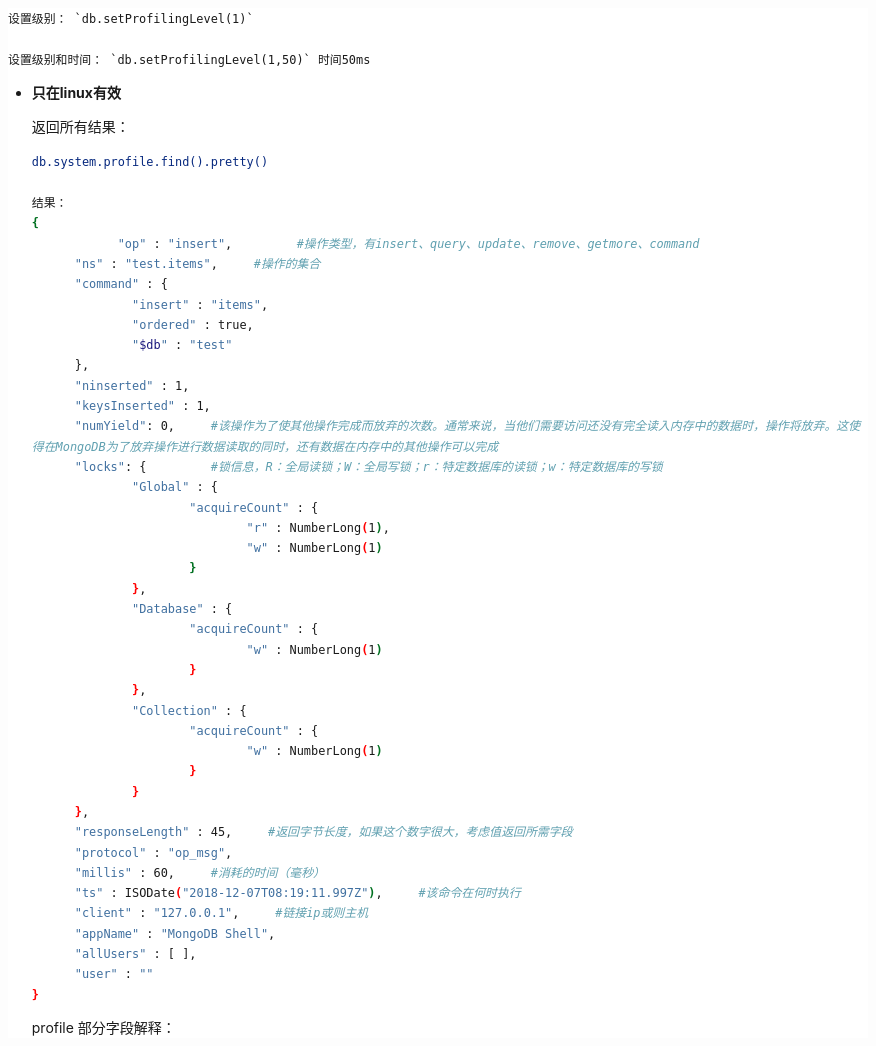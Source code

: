     设置级别： `db.setProfilingLevel(1)`
    
    设置级别和时间： `db.setProfilingLevel(1,50)` 时间50ms
    
- **只在linux有效**
  
    返回所有结果：
    
    ```bash
    db.system.profile.find().pretty()
    
    结果：
    {
    			"op" : "insert",         #操作类型，有insert、query、update、remove、getmore、command
          "ns" : "test.items",     #操作的集合
          "command" : {
                  "insert" : "items",
                  "ordered" : true,
                  "$db" : "test"
          },
          "ninserted" : 1,
          "keysInserted" : 1,
          "numYield": 0,     #该操作为了使其他操作完成而放弃的次数。通常来说，当他们需要访问还没有完全读入内存中的数据时，操作将放弃。这使得在MongoDB为了放弃操作进行数据读取的同时，还有数据在内存中的其他操作可以完成
          "locks": {         #锁信息，R：全局读锁；W：全局写锁；r：特定数据库的读锁；w：特定数据库的写锁
                  "Global" : {
                          "acquireCount" : {
                                  "r" : NumberLong(1),
                                  "w" : NumberLong(1)
                          }
                  },
                  "Database" : {
                          "acquireCount" : {
                                  "w" : NumberLong(1)
                          }
                  },
                  "Collection" : {
                          "acquireCount" : {
                                  "w" : NumberLong(1)
                          }
                  }
          },
          "responseLength" : 45,     #返回字节长度，如果这个数字很大，考虑值返回所需字段
          "protocol" : "op_msg",
          "millis" : 60,     #消耗的时间（毫秒）
          "ts" : ISODate("2018-12-07T08:19:11.997Z"),     #该命令在何时执行
          "client" : "127.0.0.1",     #链接ip或则主机
          "appName" : "MongoDB Shell",
          "allUsers" : [ ],
          "user" : ""
    }
    ```
    
    profile 部分字段解释：
    